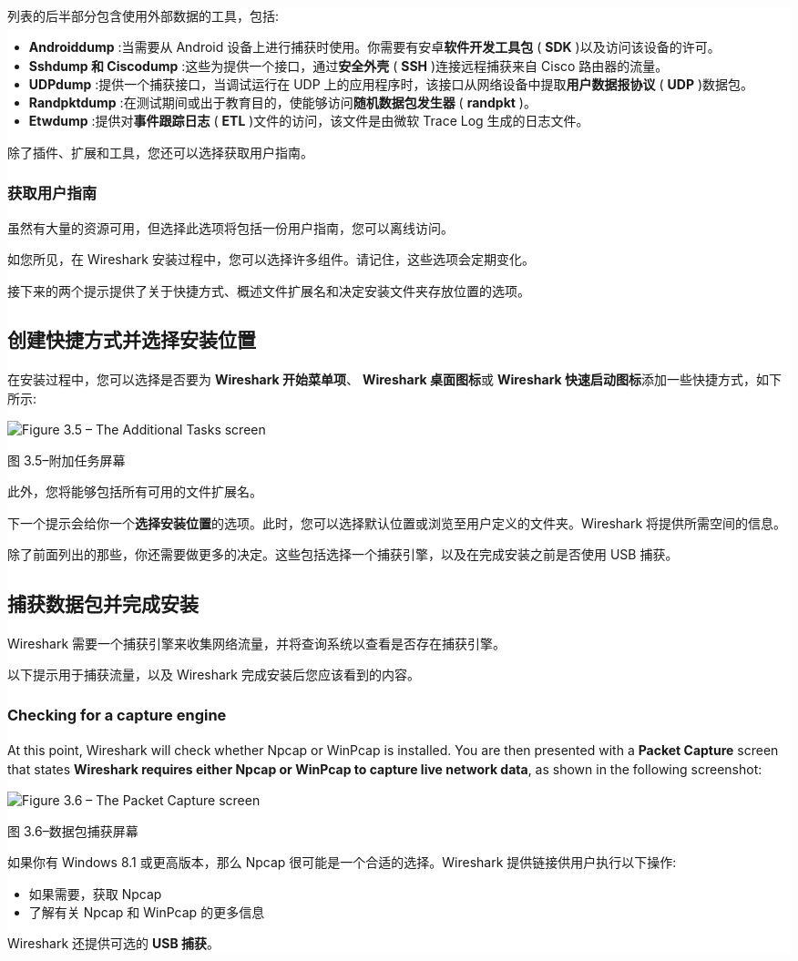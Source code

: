 列表的后半部分包含使用外部数据的工具，包括:

*   **Androiddump** :当需要从 Android 设备上进行捕获时使用。你需要有安卓**软件开发工具包** ( **SDK** )以及访问该设备的许可。
*   **Sshdump 和 Ciscodump** :这些为提供一个接口，通过**安全外壳** ( **SSH** )连接远程捕获来自 Cisco 路由器的流量。
*   **UDPdump** :提供一个捕获接口，当调试运行在 UDP 上的应用程序时，该接口从网络设备中提取**用户数据报协议** ( **UDP** )数据包。
*   **Randpktdump** :在测试期间或出于教育目的，使能够访问**随机数据包发生器** ( **randpkt** )。
*   **Etwdump** :提供对**事件跟踪日志** ( **ETL** )文件的访问，该文件是由微软 Trace Log 生成的日志文件。

除了插件、扩展和工具，您还可以选择获取用户指南。

### 获取用户指南

虽然有大量的资源可用，但选择此选项将包括一份用户指南，您可以离线访问。

如您所见，在 Wireshark 安装过程中，您可以选择许多组件。请记住，这些选项会定期变化。

接下来的两个提示提供了关于快捷方式、概述文件扩展名和决定安装文件夹存放位置的选项。

## 创建快捷方式并选择安装位置

在安装过程中，您可以选择是否要为 **Wireshark 开始菜单项**、 **Wireshark 桌面图标**或 **Wireshark 快速启动图标**添加一些快捷方式，如下所示:

![Figure 3.5 – The Additional Tasks screen
](image/B18389_03_005.jpg)

图 3.5–附加任务屏幕

此外，您将能够包括所有可用的文件扩展名。

下一个提示会给你一个**选择安装位置**的选项。此时，您可以选择默认位置或浏览至用户定义的文件夹。Wireshark 将提供所需空间的信息。

除了前面列出的那些，你还需要做更多的决定。这些包括选择一个捕获引擎，以及在完成安装之前是否使用 USB 捕获。

## 捕获数据包并完成安装

Wireshark 需要一个捕获引擎来收集网络流量，并将查询系统以查看是否存在捕获引擎。

以下提示用于捕获流量，以及 Wireshark 完成安装后您应该看到的内容。

### Checking for a capture engine

At this point, Wireshark will check whether Npcap or WinPcap is installed. You are then presented with a **Packet Capture** screen that states **Wireshark requires either Npcap or WinPcap to capture live network data**, as shown in the following screenshot:

![Figure 3.6 – The Packet Capture screen
](image/B18389_03_006.jpg)

图 3.6–数据包捕获屏幕

如果你有 Windows 8.1 或更高版本，那么 Npcap 很可能是一个合适的选择。Wireshark 提供链接供用户执行以下操作:

*   如果需要，获取 Npcap
*   了解有关 Npcap 和 WinPcap 的更多信息

Wireshark 还提供可选的 **USB 捕获**。
